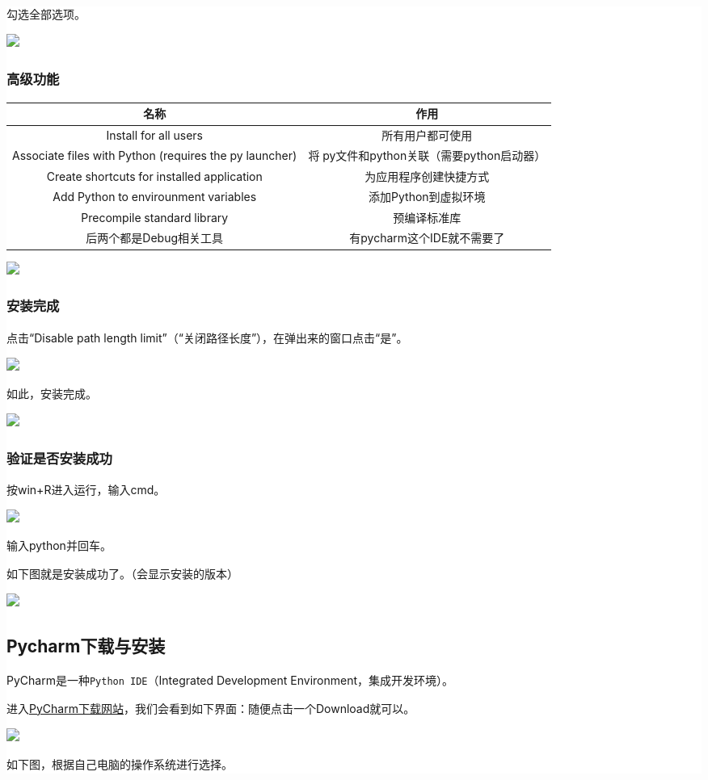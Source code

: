 勾选全部选项。

![](https://fusheng1221.oss-cn-beijing.aliyuncs.com/fusheng-001-img/da24d0112bacfff996274bc6a5e6c94.jpg)

### 高级功能

|   名称    |   作用    |
|   :--:  |   :--:  |
|Install for all users	|所有用户都可使用|
|Associate files with Python (requires the py launcher)	|将 py文件和python关联（需要python启动器）|
|Create shortcuts for installed application	|为应用程序创建快捷方式|
|Add Python to envirounment variables	|添加Python到虚拟环境|
|Precompile standard library	|预编译标准库|
|后两个都是Debug相关工具	|有pycharm这个IDE就不需要了|

![](https://fusheng1221.oss-cn-beijing.aliyuncs.com/fusheng-001-img/eaeefbb4952aa31282bed79c3add948.jpg)

### 安装完成

点击“Disable path length limit”（“关闭路径长度”），在弹出来的窗口点击“是”。

![](https://fusheng1221.oss-cn-beijing.aliyuncs.com/fusheng-001-img/662540e9d4722b01a56f4c3d0d36e4a.jpg)

如此，安装完成。

![](https://fusheng1221.oss-cn-beijing.aliyuncs.com/fusheng-001-img/4e69cf9ef7387b20525af05d757a61c.jpg)

### 验证是否安装成功

按win+R进入运行，输入cmd。

![](https://fusheng1221.oss-cn-beijing.aliyuncs.com/fusheng-001-img/734e8e1da18d13cce6352a51362feef.jpg)

输入python并回车。

如下图就是安装成功了。（会显示安装的版本）

![](https://fusheng1221.oss-cn-beijing.aliyuncs.com/fusheng-001-img/3b7e5df03a3060b3dacf511b96a438b.jpg)

## Pycharm下载与安装

 PyCharm是一种`Python IDE`（Integrated Development Environment，集成开发环境）。

 进入[PyCharm下载网站](https://www.jetbrains.com/pycharm/)，我们会看到如下界面：随便点击一个Download就可以。

 ![](https://fusheng1221.oss-cn-beijing.aliyuncs.com/fusheng-001-img/20220814134527.png)

 如下图，根据自己电脑的操作系统进行选择。
 